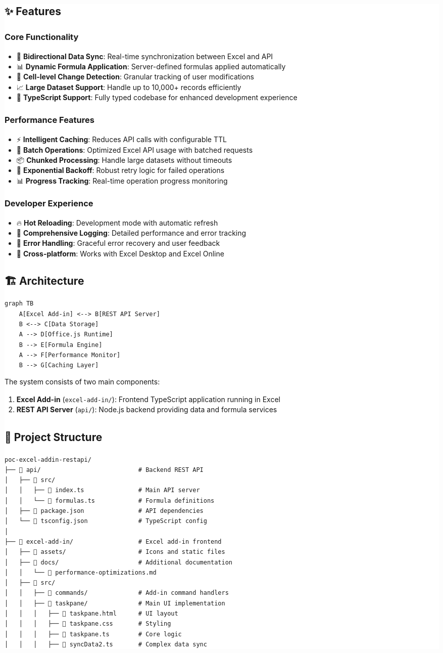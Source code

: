 ## ✨ Features

### Core Functionality

- 🔄 **Bidirectional Data Sync**: Real-time synchronization between Excel and API
- 📊 **Dynamic Formula Application**: Server-defined formulas applied automatically
- 🎯 **Cell-level Change Detection**: Granular tracking of user modifications
- 📈 **Large Dataset Support**: Handle up to 10,000+ records efficiently
- 🔧 **TypeScript Support**: Fully typed codebase for enhanced development experience

### Performance Features

- ⚡ **Intelligent Caching**: Reduces API calls with configurable TTL
- 🔄 **Batch Operations**: Optimized Excel API usage with batched requests
- 📦 **Chunked Processing**: Handle large datasets without timeouts
- 🔁 **Exponential Backoff**: Robust retry logic for failed operations
- 📊 **Progress Tracking**: Real-time operation progress monitoring

### Developer Experience

- 🔥 **Hot Reloading**: Development mode with automatic refresh
- 🐛 **Comprehensive Logging**: Detailed performance and error tracking
- 🧪 **Error Handling**: Graceful error recovery and user feedback
- 📱 **Cross-platform**: Works with Excel Desktop and Excel Online

## 🏗️ Architecture

```mermaid
graph TB
    A[Excel Add-in] <--> B[REST API Server]
    B <--> C[Data Storage]
    A --> D[Office.js Runtime]
    B --> E[Formula Engine]
    A --> F[Performance Monitor]
    B --> G[Caching Layer]
```

The system consists of two main components:

1. **Excel Add-in** (`excel-add-in/`): Frontend TypeScript application running in Excel
2. **REST API Server** (`api/`): Node.js backend providing data and formula services

## 📁 Project Structure

```
poc-excel-addin-restapi/
├── 📁 api/                           # Backend REST API
│   ├── 📁 src/
│   │   ├── 📄 index.ts               # Main API server
│   │   └── 📄 formulas.ts            # Formula definitions
│   ├── 📄 package.json               # API dependencies
│   └── 📄 tsconfig.json              # TypeScript config
│
├── 📁 excel-add-in/                  # Excel add-in frontend
│   ├── 📁 assets/                    # Icons and static files
│   ├── 📁 docs/                      # Additional documentation
│   │   └── 📄 performance-optimizations.md
│   ├── 📁 src/
│   │   ├── 📁 commands/              # Add-in command handlers
│   │   ├── 📁 taskpane/              # Main UI implementation
│   │   │   ├── 📄 taskpane.html      # UI layout
│   │   │   ├── 📄 taskpane.css       # Styling
│   │   │   ├── 📄 taskpane.ts        # Core logic
│   │   │   ├── 📄 syncData2.ts       # Complex data sync
```